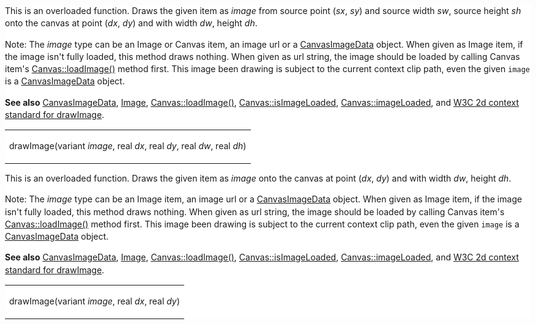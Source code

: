 This is an overloaded function. Draws the given item as *image* from source point (*sx*, *sy*) and source width *sw*, source height *sh* onto the canvas at point (*dx*, *dy*) and with width *dw*, height *dh*.

Note: The *image* type can be an Image or Canvas item, an image url or a [CanvasImageData](../QtQuick.CanvasImageData.md) object. When given as Image item, if the image isn't fully loaded, this method draws nothing. When given as url string, the image should be loaded by calling Canvas item's [Canvas::loadImage()](../QtQuick.Canvas.md#loadImage-method) method first. This image been drawing is subject to the current context clip path, even the given `image` is a [CanvasImageData](../QtQuick.CanvasImageData.md) object.

**See also** [CanvasImageData](../QtQuick.CanvasImageData.md), [Image](../QtQuick.Image.md), [Canvas::loadImage()](../QtQuick.Canvas.md#loadImage-method), [Canvas::isImageLoaded](../QtQuick.Canvas.md#isImageLoaded-method), [Canvas::imageLoaded](../QtQuick.Canvas.md#imageLoaded-signal), and [W3C 2d context standard for drawImage](http://www.w3.org/TR/2dcontext/#dom-context-2d-drawimage).

<table>
<colgroup>
<col width="100%" />
</colgroup>
<tbody>
<tr class="odd">
<td><p><span id="drawImage-method-2"></span><span class="name">drawImage</span>(<span class="type">variant</span> <em>image</em>, <span class="type">real</span> <em>dx</em>, <span class="type">real</span> <em>dy</em>, <span class="type">real</span> <em>dw</em>, <span class="type">real</span> <em>dh</em>)</p></td>
</tr>
</tbody>
</table>

This is an overloaded function. Draws the given item as *image* onto the canvas at point (*dx*, *dy*) and with width *dw*, height *dh*.

Note: The *image* type can be an Image item, an image url or a [CanvasImageData](../QtQuick.CanvasImageData.md) object. When given as Image item, if the image isn't fully loaded, this method draws nothing. When given as url string, the image should be loaded by calling Canvas item's [Canvas::loadImage()](../QtQuick.Canvas.md#loadImage-method) method first. This image been drawing is subject to the current context clip path, even the given `image` is a [CanvasImageData](../QtQuick.CanvasImageData.md) object.

**See also** [CanvasImageData](../QtQuick.CanvasImageData.md), [Image](../QtQuick.Image.md), [Canvas::loadImage()](../QtQuick.Canvas.md#loadImage-method), [Canvas::isImageLoaded](../QtQuick.Canvas.md#isImageLoaded-method), [Canvas::imageLoaded](../QtQuick.Canvas.md#imageLoaded-signal), and [W3C 2d context standard for drawImage](http://www.w3.org/TR/2dcontext/#dom-context-2d-drawimage).

<table>
<colgroup>
<col width="100%" />
</colgroup>
<tbody>
<tr class="odd">
<td><p><span id="drawImage-method"></span><span class="name">drawImage</span>(<span class="type">variant</span> <em>image</em>, <span class="type">real</span> <em>dx</em>, <span class="type">real</span> <em>dy</em>)</p></td>
</tr>
</tbody>
</table>
